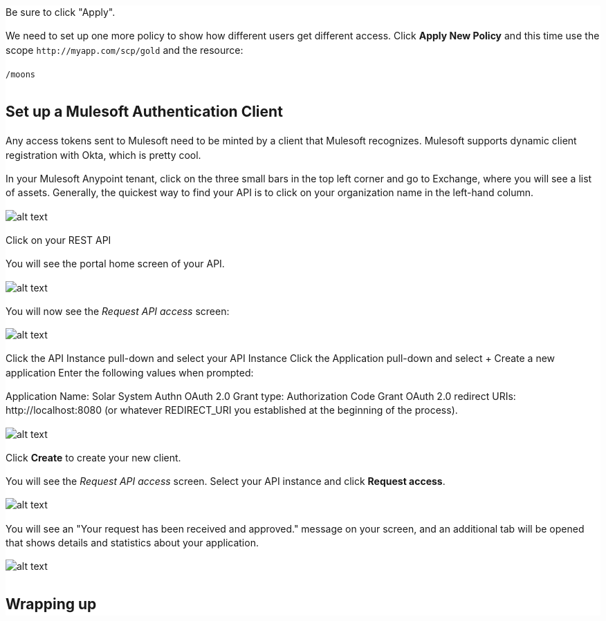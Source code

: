 Be sure to click "Apply". 

We need to set up one more policy to show how different users get different access. Click **Apply New Policy** and this time use the scope `http://myapp.com/scp/gold` and the resource:

```
/moons
```

## Set up a Mulesoft Authentication Client

Any access tokens sent to Mulesoft need to be minted by a client that Mulesoft recognizes. Mulesoft supports dynamic client registration with Okta, which is pretty cool.

In your Mulesoft Anypoint tenant, click on the three small bars in the top left corner and go to Exchange, where you will see a list of assets. Generally, the quickest way to find your API is to click on your organization name in the left-hand column.

![alt text](https://s3.us-east-2.amazonaws.com/tom-smith-okta-api-center-images/new_mulesoft_assets.png)

Click on your REST API

You will see the portal home screen of your API. 

![alt text](https://s3.us-east-2.amazonaws.com/tom-smith-okta-api-center-images/new_mulesoft_request_access.png)

You will now see the *Request API access* screen:

![alt text](https://s3.us-east-2.amazonaws.com/tom-smith-okta-api-center-images/new_mulesoft_request_API_access.png)

Click the API Instance pull-down and select your API Instance
Click the Application pull-down and select + Create a new application
Enter the following values when prompted:

Application Name: Solar System Authn
OAuth 2.0 Grant type: Authorization Code Grant
OAuth 2.0 redirect URIs: http://localhost:8080 (or whatever REDIRECT_URI you established at the beginning of the process).

![alt text](https://s3.us-east-2.amazonaws.com/tom-smith-okta-api-center-images/mulesoft_create_new_app.png)

Click **Create** to create your new client.

You will see the *Request API access* screen. Select your API instance and click **Request access**.

![alt text](https://s3.us-east-2.amazonaws.com/tom-smith-okta-api-center-images/new_mulesoft_req_API_access.png)

You will see an "Your request has been received and approved." message on your screen, and an additional tab will be opened that shows details and statistics about your application.

![alt text](https://s3.us-east-2.amazonaws.com/tom-smith-okta-api-center-images/new_mulesoft_api_access_successful.png)

## Wrapping up
